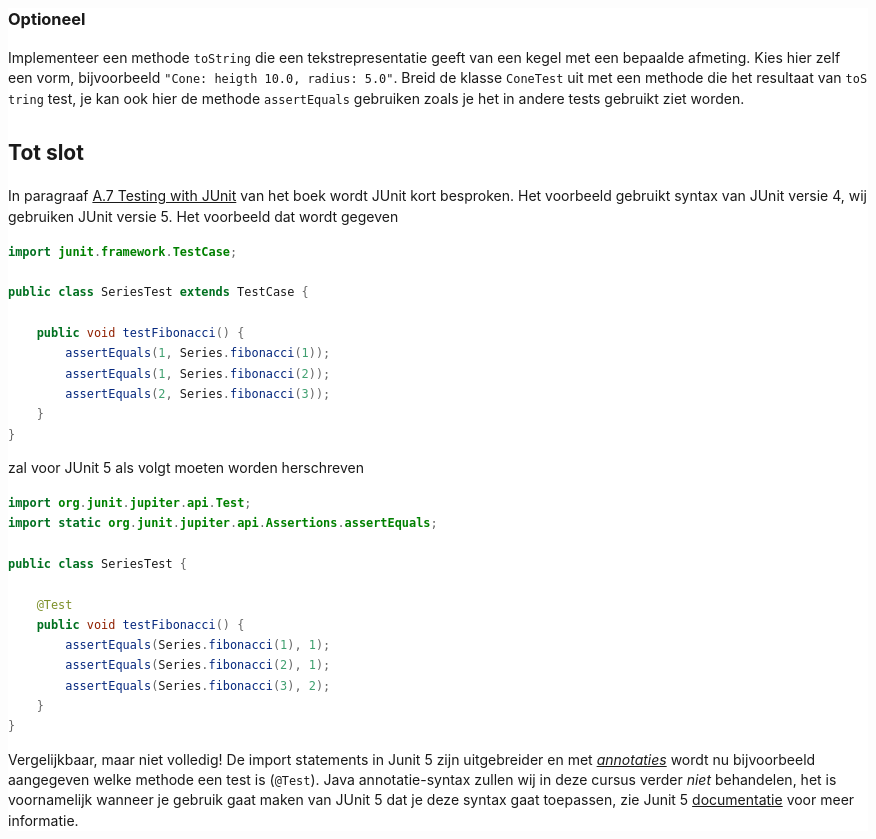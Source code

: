 ### Optioneel

Implementeer een methode `toString` die een tekstrepresentatie geeft van een kegel met een bepaalde afmeting. Kies hier zelf een vorm, bijvoorbeeld `"Cone: heigth 10.0, radius: 5.0"`. Breid de klasse `ConeTest` uit met een methode die het resultaat van `toString` test, je kan ook hier de methode `assertEquals` gebruiken zoals je het in andere tests gebruikt ziet worden.

## Tot slot

In paragraaf [A.7 Testing with JUnit](https://books.trinket.io/thinkjava2/appendix-a.html#sec218) van het boek wordt JUnit kort besproken. Het voorbeeld gebruikt syntax van JUnit versie 4, wij gebruiken JUnit versie 5. Het voorbeeld dat wordt gegeven

```java
import junit.framework.TestCase;

public class SeriesTest extends TestCase {

    public void testFibonacci() {
        assertEquals(1, Series.fibonacci(1));
        assertEquals(1, Series.fibonacci(2));
        assertEquals(2, Series.fibonacci(3));
    }
}
```

zal voor JUnit 5 als volgt moeten worden herschreven

```java
import org.junit.jupiter.api.Test;
import static org.junit.jupiter.api.Assertions.assertEquals;

public class SeriesTest {

    @Test
    public void testFibonacci() {
        assertEquals(Series.fibonacci(1), 1);
        assertEquals(Series.fibonacci(2), 1);
        assertEquals(Series.fibonacci(3), 2);
    }
}
```

Vergelijkbaar, maar niet volledig! De import statements in Junit 5 zijn uitgebreider en met *[annotaties](https://en.wikipedia.org/wiki/Java_annotation)* wordt nu bijvoorbeeld aangegeven welke methode een test is (`@Test`). Java annotatie-syntax zullen wij in deze cursus verder *niet* behandelen, het is voornamelijk wanneer je gebruik gaat maken van JUnit 5 dat je deze syntax gaat toepassen, zie Junit 5 [documentatie](https://junit.org/junit5/docs/current/user-guide/) voor meer informatie.
